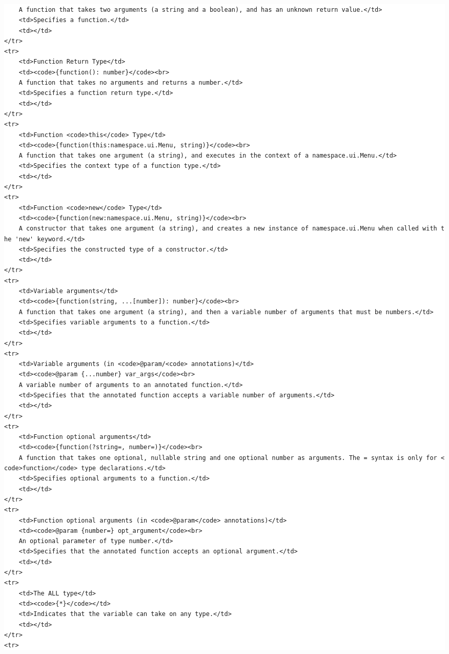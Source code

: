 		A function that takes two arguments (a string and a boolean), and has an unknown return value.</td>
		<td>Specifies a function.</td>
		<td></td>
	</tr>
	<tr>
		<td>Function Return Type</td>
		<td><code>{function(): number}</code><br>
		A function that takes no arguments and returns a number.</td>
		<td>Specifies a function return type.</td>
		<td></td>
	</tr>
	<tr>
		<td>Function <code>this</code> Type</td>
		<td><code>{function(this:namespace.ui.Menu, string)}</code><br>
		A function that takes one argument (a string), and executes in the context of a namespace.ui.Menu.</td>
		<td>Specifies the context type of a function type.</td>
		<td></td>
	</tr>
	<tr>
		<td>Function <code>new</code> Type</td>
		<td><code>{function(new:namespace.ui.Menu, string)}</code><br>
		A constructor that takes one argument (a string), and creates a new instance of namespace.ui.Menu when called with the 'new' keyword.</td>
		<td>Specifies the constructed type of a constructor.</td>
		<td></td>
	</tr>
	<tr>
		<td>Variable arguments</td>
		<td><code>{function(string, ...[number]): number}</code><br>
		A function that takes one argument (a string), and then a variable number of arguments that must be numbers.</td>
		<td>Specifies variable arguments to a function.</td>
		<td></td>
	</tr>
	<tr>
		<td>Variable arguments (in <code>@param/<code> annotations)</td>
		<td><code>@param {...number} var_args</code><br>
		A variable number of arguments to an annotated function.</td>
		<td>Specifies that the annotated function accepts a variable number of arguments.</td>
		<td></td>
	</tr>
	<tr>
		<td>Function optional arguments</td>
		<td><code>{function(?string=, number=)}</code><br>
		A function that takes one optional, nullable string and one optional number as arguments. The = syntax is only for <code>function</code> type declarations.</td>
		<td>Specifies optional arguments to a function.</td>
		<td></td>
	</tr>
	<tr>
		<td>Function optional arguments (in <code>@param</code> annotations)</td>
		<td><code>@param {number=} opt_argument</code><br>
		An optional parameter of type number.</td>
		<td>Specifies that the annotated function accepts an optional argument.</td>
		<td></td>
	</tr>
	<tr>
		<td>The ALL type</td>
		<td><code>{*}</code></td>
		<td>Indicates that the variable can take on any type.</td>
		<td></td>
	</tr>
	<tr>